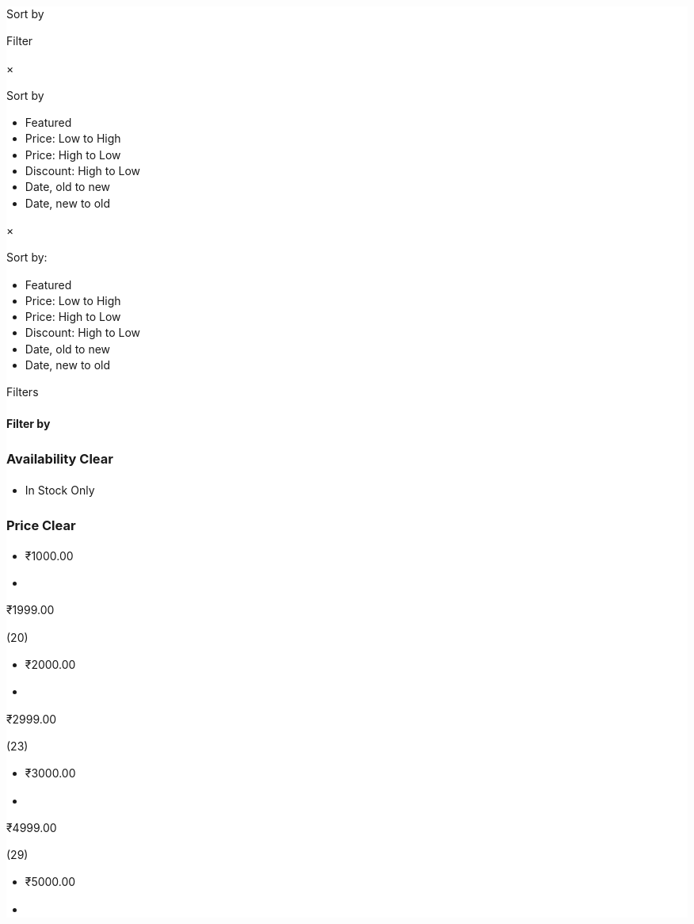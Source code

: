 Sort by

Filter

×

Sort by

- Featured
- Price: Low to High
- Price: High to Low
- Discount: High to Low
- Date, old to new
- Date, new to old

×

Sort by:

- Featured
- Price: Low to High
- Price: High to Low
- Discount: High to Low
- Date, old to new
- Date, new to old

Filters

#### Filter by

### Availability Clear

- In Stock Only

### Price Clear

- ₹1000.00

-

₹1999.00

(20)
- ₹2000.00

-

₹2999.00

(23)
- ₹3000.00

-

₹4999.00

(29)
- ₹5000.00

-
